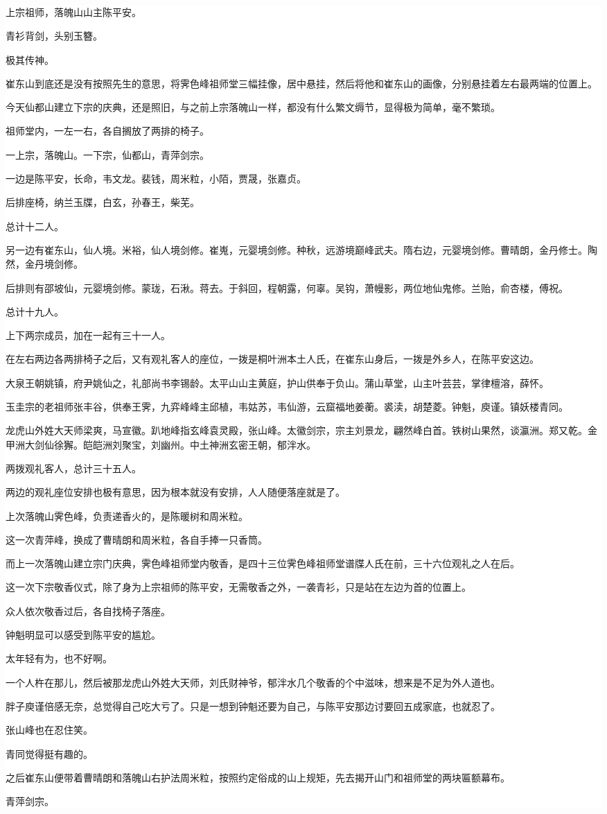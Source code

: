    上宗祖师，落魄山山主陈平安。

   青衫背剑，头别玉簪。

   极其传神。

   崔东山到底还是没有按照先生的意思，将霁色峰祖师堂三幅挂像，居中悬挂，然后将他和崔东山的画像，分别悬挂着左右最两端的位置上。

   今天仙都山建立下宗的庆典，还是照旧，与之前上宗落魄山一样，都没有什么繁文缛节，显得极为简单，毫不繁琐。

   祖师堂内，一左一右，各自搁放了两排的椅子。

   一上宗，落魄山。一下宗，仙都山，青萍剑宗。

   一边是陈平安，长命，韦文龙。裴钱，周米粒，小陌，贾晟，张嘉贞。

   后排座椅，纳兰玉牒，白玄，孙春王，柴芜。

   总计十二人。

   另一边有崔东山，仙人境。米裕，仙人境剑修。崔嵬，元婴境剑修。种秋，远游境巅峰武夫。隋右边，元婴境剑修。曹晴朗，金丹修士。陶然，金丹境剑修。

   后排则有邵坡仙，元婴境剑修。蒙珑，石湫。蒋去。于斜回，程朝露，何辜。吴钩，萧幔影，两位地仙鬼修。兰贻，俞杏楼，傅祝。

   总计十九人。

   上下两宗成员，加在一起有三十一人。

   在左右两边各两排椅子之后，又有观礼客人的座位，一拨是桐叶洲本土人氏，在崔东山身后，一拨是外乡人，在陈平安这边。

   大泉王朝姚镇，府尹姚仙之，礼部尚书李锡龄。太平山山主黄庭，护山供奉于负山。蒲山草堂，山主叶芸芸，掌律檀溶，薛怀。

   玉圭宗的老祖师张丰谷，供奉王霁，九弈峰峰主邱植，韦姑苏，韦仙游，云窟福地姜蘅。裘渎，胡楚菱。钟魁，庾谨。镇妖楼青同。

   龙虎山外姓大天师梁爽，马宣徽。趴地峰指玄峰袁灵殿，张山峰。太徽剑宗，宗主刘景龙，翩然峰白首。铁树山果然，谈瀛洲。郑又乾。金甲洲大剑仙徐獬。皑皑洲刘聚宝，刘幽州。中土神洲玄密王朝，郁泮水。

   两拨观礼客人，总计三十五人。

   两边的观礼座位安排也极有意思，因为根本就没有安排，人人随便落座就是了。

   上次落魄山霁色峰，负责递香火的，是陈暖树和周米粒。

   这一次青萍峰，换成了曹晴朗和周米粒，各自手捧一只香筒。

   而上一次落魄山建立宗门庆典，霁色峰祖师堂内敬香，是四十三位霁色峰祖师堂谱牒人氏在前，三十六位观礼之人在后。

   这一次下宗敬香仪式，除了身为上宗祖师的陈平安，无需敬香之外，一袭青衫，只是站在左边为首的位置上。

   众人依次敬香过后，各自找椅子落座。

   钟魁明显可以感受到陈平安的尴尬。

   太年轻有为，也不好啊。

   一个人杵在那儿，然后被那龙虎山外姓大天师，刘氏财神爷，郁泮水几个敬香的个中滋味，想来是不足为外人道也。

   胖子庾谨倍感无奈，总觉得自己吃大亏了。只是一想到钟魁还要为自己，与陈平安那边讨要回五成家底，也就忍了。

   张山峰也在忍住笑。

   青同觉得挺有趣的。

   之后崔东山便带着曹晴朗和落魄山右护法周米粒，按照约定俗成的山上规矩，先去揭开山门和祖师堂的两块匾额幕布。

   青萍剑宗。

